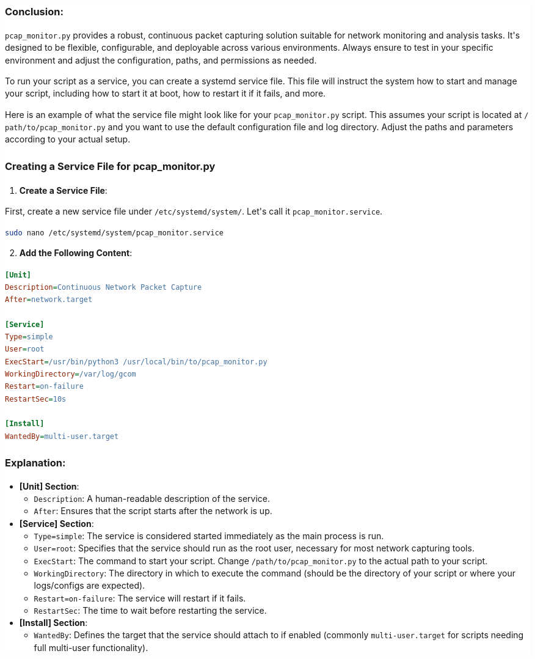 ### Conclusion:

`pcap_monitor.py` provides a robust, continuous packet capturing solution suitable for network monitoring and analysis tasks. It's designed to be flexible, configurable, and deployable across various environments. Always ensure to test in your specific environment and adjust the configuration, paths, and permissions as needed.


To run your script as a service, you can create a systemd service file. This file will instruct the system how to start and manage your script, including how to start it at boot, how to restart it if it fails, and more.

Here is an example of what the service file might look like for your `pcap_monitor.py` script. This assumes your script is located at `/path/to/pcap_monitor.py` and you want to use the default configuration file and log directory. Adjust the paths and parameters according to your actual setup.

### Creating a Service File for pcap_monitor.py

1. **Create a Service File**:

First, create a new service file under `/etc/systemd/system/`. Let's call it `pcap_monitor.service`.

```bash
sudo nano /etc/systemd/system/pcap_monitor.service
```

2. **Add the Following Content**:

```ini
[Unit]
Description=Continuous Network Packet Capture
After=network.target

[Service]
Type=simple
User=root
ExecStart=/usr/bin/python3 /usr/local/bin/to/pcap_monitor.py
WorkingDirectory=/var/log/gcom
Restart=on-failure
RestartSec=10s

[Install]
WantedBy=multi-user.target
```

### Explanation:

- **[Unit] Section**:
    - `Description`: A human-readable description of the service.
    - `After`: Ensures that the script starts after the network is up.
- **[Service] Section**:
    - `Type=simple`: The service is considered started immediately as the main process is run.
    - `User=root`: Specifies that the service should run as the root user, necessary for most network capturing tools.
    - `ExecStart`: The command to start your script. Change `/path/to/pcap_monitor.py` to the actual path to your script.
    - `WorkingDirectory`: The directory in which to execute the command (should be the directory of your script or where your logs/configs are expected).
    - `Restart=on-failure`: The service will restart if it fails.
    - `RestartSec`: The time to wait before restarting the service.
- **[Install] Section**:
    - `WantedBy`: Defines the target that the service should attach to if enabled (commonly `multi-user.target` for scripts needing full multi-user functionality).
